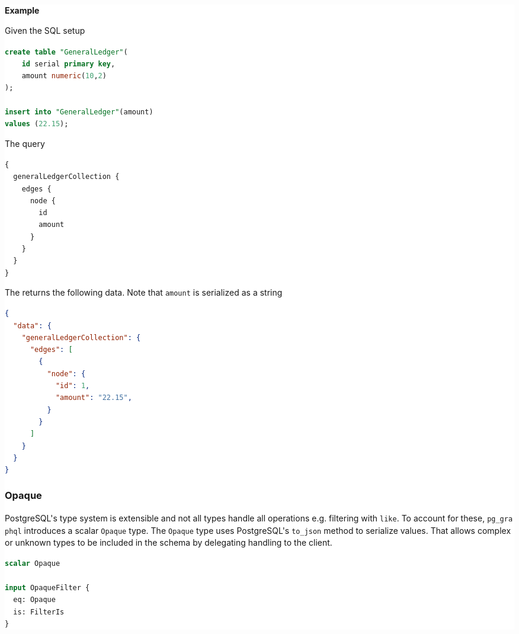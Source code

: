 **Example**

Given the SQL setup

```sql
create table "GeneralLedger"(
    id serial primary key,
    amount numeric(10,2)
);

insert into "GeneralLedger"(amount)
values (22.15);
```

The query

```graphql
{
  generalLedgerCollection {
    edges {
      node {
        id
        amount
      }
    }
  }
}
```

The returns the following data. Note that `amount` is serialized as a string

```json
{
  "data": {
    "generalLedgerCollection": {
      "edges": [
        {
          "node": {
            "id": 1,
            "amount": "22.15",
          }
        }
      ]
    }
  }
}
```

### Opaque

PostgreSQL's type system is extensible and not all types handle all operations e.g. filtering with `like`. To account for these, `pg_graphql` introduces a scalar `Opaque` type. The `Opaque` type uses PostgreSQL's `to_json` method to serialize values. That allows complex or unknown types to be included in the schema by delegating handling to the client.

```graphql
scalar Opaque

input OpaqueFilter {
  eq: Opaque
  is: FilterIs
}
```
